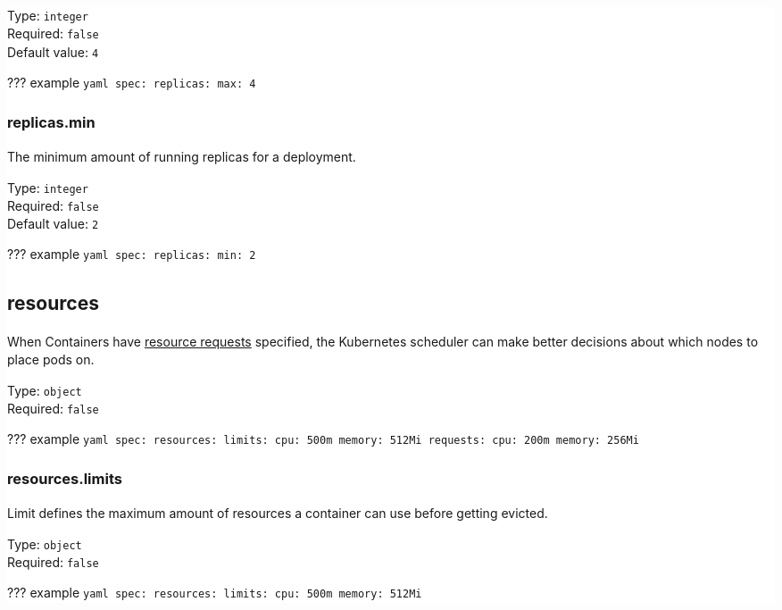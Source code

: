 Type: `integer`<br />
Required: `false`<br />
Default value: `4`<br />

??? example
    ``` yaml
    spec:
      replicas:
        max: 4
    ```

### replicas.min
The minimum amount of running replicas for a deployment.

Type: `integer`<br />
Required: `false`<br />
Default value: `2`<br />

??? example
    ``` yaml
    spec:
      replicas:
        min: 2
    ```

## resources
When Containers have [resource requests](http://kubernetes.io/docs/user-guide/compute-resources/) specified, the Kubernetes scheduler can make better decisions about which nodes to place pods on.

Type: `object`<br />
Required: `false`<br />

??? example
    ``` yaml
    spec:
      resources:
        limits:
          cpu: 500m
          memory: 512Mi
        requests:
          cpu: 200m
          memory: 256Mi
    ```

### resources.limits
Limit defines the maximum amount of resources a container can use before getting evicted.

Type: `object`<br />
Required: `false`<br />

??? example
    ``` yaml
    spec:
      resources:
        limits:
          cpu: 500m
          memory: 512Mi
    ```
